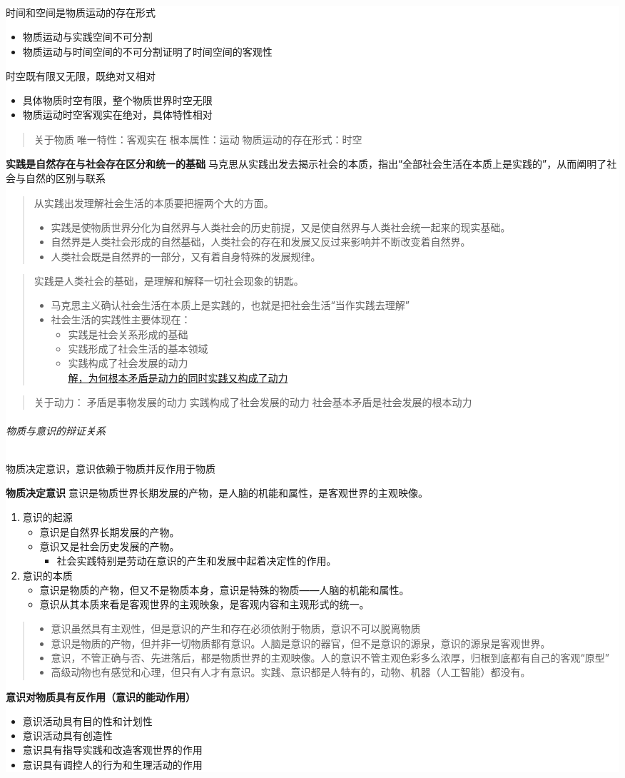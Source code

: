 时间和空间是物质运动的存在形式
- 物质运动与实践空间不可分割
- 物质运动与时间空间的不可分割证明了时间空间的客观性

时空既有限又无限，既绝对又相对
- 具体物质时空有限，整个物质世界时空无限
- 物质运动时空客观实在绝对，具体特性相对

> 关于物质
> 唯一特性：客观实在
> 根本属性：运动
> 物质运动的存在形式：时空

**实践是自然存在与社会存在区分和统一的基础**
马克思从实践出发去揭示社会的本质，指出“全部社会生活在本质上是实践的”，从而阐明了社会与自然的区别与联系

> 从实践出发理解社会生活的本质要把握两个大的方面。
> - 实践是使物质世界分化为自然界与人类社会的历史前提，又是使自然界与人类社会统一起来的现实基础。
> - 自然界是人类社会形成的自然基础，人类社会的存在和发展又反过来影响并不断改变着自然界。
> - 人类社会既是自然界的一部分，又有着自身特殊的发展规律。

> 实践是人类社会的基础，是理解和解释一切社会现象的钥匙。
> - 马克思主义确认社会生活在本质上是实践的，也就是把社会生活“当作实践去理解”
> - 社会生活的实践性主要体现在：
>     + 实践是社会关系形成的基础
>     + 实践形成了社会生活的基本领域
>     + 实践构成了社会发展的动力  
> [解，为何根本矛盾是动力的同时实践又构成了动力](#解关于实践构成了社会发展的动力)

> 关于动力：
> 矛盾是事物发展的动力
> 实践构成了社会发展的动力
> 社会基本矛盾是社会发展的根本动力

###### 物质与意识的辩证关系
物质决定意识，意识依赖于物质并反作用于物质

**物质决定意识**
意识是物质世界长期发展的产物，是人脑的机能和属性，是客观世界的主观映像。

1. 意识的起源
    - 意识是自然界长期发展的产物。
    - 意识又是社会历史发展的产物。
        + 社会实践特别是劳动在意识的产生和发展中起着决定性的作用。
2. 意识的本质
    - 意识是物质的产物，但又不是物质本身，意识是特殊的物质——人脑的机能和属性。
    - 意识从其本质来看是客观世界的主观映象，是客观内容和主观形式的统一。

> - 意识虽然具有主观性，但是意识的产生和存在必须依附于物质，意识不可以脱离物质
> - 意识是物质的产物，但并非一切物质都有意识。人脑是意识的器官，但不是意识的源泉，意识的源泉是客观世界。
> - 意识，不管正确与否、先进落后，都是物质世界的主观映像。人的意识不管主观色彩多么浓厚，归根到底都有自己的客观“原型”
> - 高级动物也有感觉和心理，但只有人才有意识。实践、意识都是人特有的，动物、机器（人工智能）都没有。

**意识对物质具有反作用（意识的能动作用）**
- 意识活动具有目的性和计划性
- 意识活动具有创造性
- 意识具有指导实践和改造客观世界的作用
- 意识具有调控人的行为和生理活动的作用
